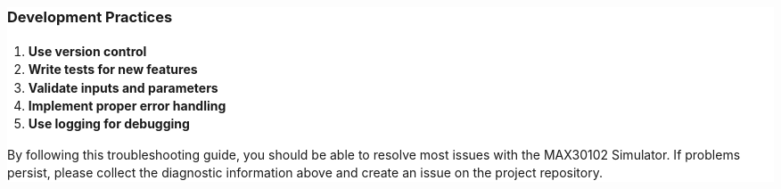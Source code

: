 ### Development Practices

1. **Use version control**
2. **Write tests for new features**
3. **Validate inputs and parameters**
4. **Implement proper error handling**
5. **Use logging for debugging**

By following this troubleshooting guide, you should be able to resolve most issues with the MAX30102 Simulator. If problems persist, please collect the diagnostic information above and create an issue on the project repository.
